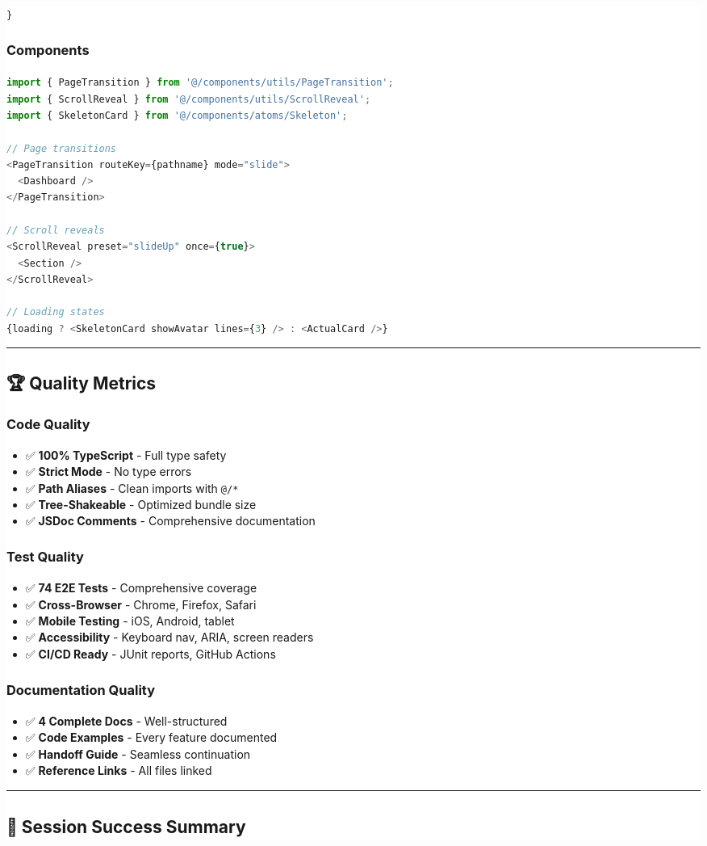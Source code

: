 ```typescript
}
```

### Components
```typescript
import { PageTransition } from '@/components/utils/PageTransition';
import { ScrollReveal } from '@/components/utils/ScrollReveal';
import { SkeletonCard } from '@/components/atoms/Skeleton';

// Page transitions
<PageTransition routeKey={pathname} mode="slide">
  <Dashboard />
</PageTransition>

// Scroll reveals
<ScrollReveal preset="slideUp" once={true}>
  <Section />
</ScrollReveal>

// Loading states
{loading ? <SkeletonCard showAvatar lines={3} /> : <ActualCard />}
```

---

## 🏆 Quality Metrics

### Code Quality
- ✅ **100% TypeScript** - Full type safety
- ✅ **Strict Mode** - No type errors
- ✅ **Path Aliases** - Clean imports with `@/*`
- ✅ **Tree-Shakeable** - Optimized bundle size
- ✅ **JSDoc Comments** - Comprehensive documentation

### Test Quality
- ✅ **74 E2E Tests** - Comprehensive coverage
- ✅ **Cross-Browser** - Chrome, Firefox, Safari
- ✅ **Mobile Testing** - iOS, Android, tablet
- ✅ **Accessibility** - Keyboard nav, ARIA, screen readers
- ✅ **CI/CD Ready** - JUnit reports, GitHub Actions

### Documentation Quality
- ✅ **4 Complete Docs** - Well-structured
- ✅ **Code Examples** - Every feature documented
- ✅ **Handoff Guide** - Seamless continuation
- ✅ **Reference Links** - All files linked

---

## 🎉 Session Success Summary
